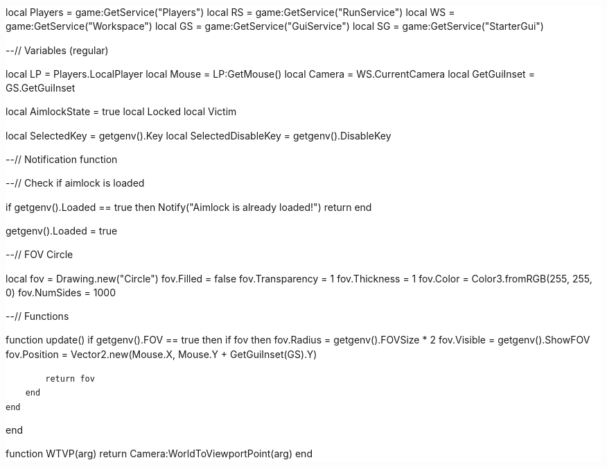 local Players = game:GetService("Players")
local RS = game:GetService("RunService")
local WS = game:GetService("Workspace")
local GS = game:GetService("GuiService")
local SG = game:GetService("StarterGui")

--// Variables (regular)

local LP = Players.LocalPlayer
local Mouse = LP:GetMouse()
local Camera = WS.CurrentCamera
local GetGuiInset = GS.GetGuiInset

local AimlockState = true
local Locked
local Victim

local SelectedKey = getgenv().Key
local SelectedDisableKey = getgenv().DisableKey

--// Notification function

--// Check if aimlock is loaded

if getgenv().Loaded == true then
    Notify("Aimlock is already loaded!")
    return
end

getgenv().Loaded = true

--// FOV Circle

local fov = Drawing.new("Circle")
fov.Filled = false
fov.Transparency = 1
fov.Thickness = 1
fov.Color = Color3.fromRGB(255, 255, 0)
fov.NumSides = 1000

--// Functions

function update()
    if getgenv().FOV == true then
        if fov then
            fov.Radius = getgenv().FOVSize * 2
            fov.Visible = getgenv().ShowFOV
            fov.Position = Vector2.new(Mouse.X, Mouse.Y + GetGuiInset(GS).Y)

            return fov
        end
    end
end

function WTVP(arg)
    return Camera:WorldToViewportPoint(arg)
end
